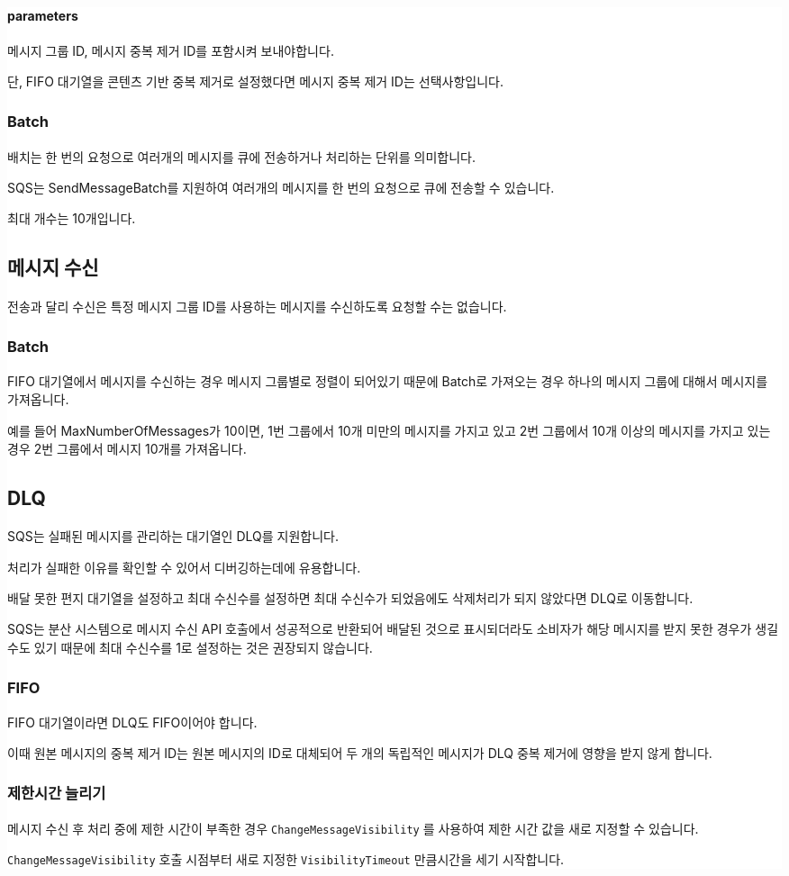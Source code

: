 #### parameters

메시지 그룹 ID, 메시지 중복 제거 ID를 포함시켜 보내야합니다.

단, FIFO 대기열을 콘텐츠 기반 중복 제거로 설정했다면 메시지 중복 제거 ID는 선택사항입니다.&#x20;

### Batch

배치는 한 번의 요청으로 여러개의 메시지를 큐에 전송하거나 처리하는 단위를 의미합니다.

SQS는 SendMessageBatch를 지원하여 여러개의 메시지를 한 번의 요청으로 큐에 전송할 수 있습니다.

최대 개수는 10개입니다.



## 메시지 수신

전송과 달리 수신은 특정 메시지 그룹 ID를 사용하는 메시지를 수신하도록 요청할 수는 없습니다.

### Batch

FIFO 대기열에서 메시지를 수신하는 경우 메시지 그룹별로 정렬이 되어있기 때문에 Batch로 가져오는 경우 하나의 메시지 그룹에 대해서 메시지를 가져옵니다.

예를 들어 MaxNumberOfMessages가 10이면, 1번 그룹에서 10개 미만의 메시지를 가지고 있고 2번 그룹에서 10개 이상의 메시지를 가지고 있는 경우 2번 그룹에서 메시지 10개를 가져옵니다.



## DLQ

SQS는 실패된 메시지를 관리하는 대기열인 DLQ를 지원합니다.

처리가 실패한 이유를 확인할 수 있어서 디버깅하는데에 유용합니다.

배달 못한 편지 대기열을 설정하고 최대 수신수를 설정하면 최대 수신수가 되었음에도 삭제처리가 되지 않았다면 DLQ로 이동합니다.

SQS는 분산 시스템으로 메시지 수신 API 호출에서 성공적으로 반환되어 배달된 것으로 표시되더라도 소비자가 해당 메시지를 받지 못한 경우가 생길 수도 있기 때문에  최대 수신수를 1로 설정하는 것은 권장되지 않습니다.

### FIFO

FIFO 대기열이라면 DLQ도 FIFO이어야 합니다.

이때 원본 메시지의 중복 제거 ID는 원본 메시지의 ID로 대체되어 두 개의 독립적인 메시지가 DLQ 중복 제거에 영향을 받지 않게 합니다.

### 제한시간 늘리기

메시지 수신 후 처리 중에 제한 시간이 부족한 경우 `ChangeMessageVisibility` 를 사용하여 제한 시간 값을 새로 지정할 수 있습니다.

`ChangeMessageVisibility` 호출 시점부터 새로 지정한 `VisibilityTimeout` 만큼시간을 세기 시작합니다.



